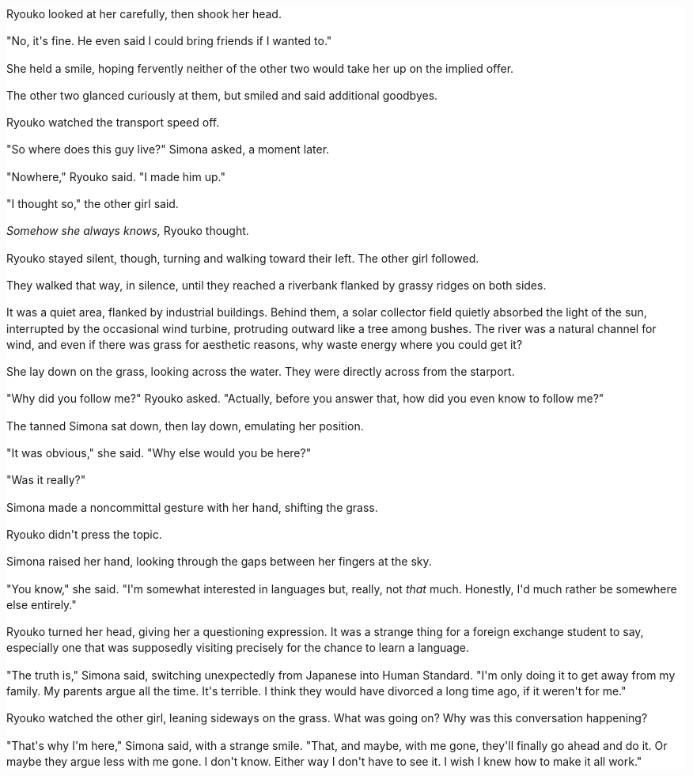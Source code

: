 Ryouko looked at her carefully, then shook her head.

"No, it's fine. He even said I could bring friends if I wanted to."

She held a smile, hoping fervently neither of the other two would take her up on the implied offer.

The other two glanced curiously at them, but smiled and said additional goodbyes.

Ryouko watched the transport speed off.

"So where does this guy live?" Simona asked, a moment later.

"Nowhere," Ryouko said. "I made him up."

"I thought so," the other girl said.

*Somehow she always knows,* Ryouko thought.

Ryouko stayed silent, though, turning and walking toward their left. The other girl followed.

They walked that way, in silence, until they reached a riverbank flanked by grassy ridges on both sides.

It was a quiet area, flanked by industrial buildings. Behind them, a solar collector field quietly absorbed the light of the sun, interrupted by the occasional wind turbine, protruding outward like a tree among bushes. The river was a natural channel for wind, and even if there was grass for aesthetic reasons, why waste energy where you could get it?

She lay down on the grass, looking across the water. They were directly across from the starport.

"Why did you follow me?" Ryouko asked. "Actually, before you answer that, how did you even know to follow me?"

The tanned Simona sat down, then lay down, emulating her position.

"It was obvious," she said. "Why else would you be here?"

"Was it really?"

Simona made a noncommittal gesture with her hand, shifting the grass.

Ryouko didn't press the topic.

Simona raised her hand, looking through the gaps between her fingers at the sky.

"You know," she said. "I'm somewhat interested in languages but, really, not *that* much. Honestly, I'd much rather be somewhere else entirely."

Ryouko turned her head, giving her a questioning expression. It was a strange thing for a foreign exchange student to say, especially one that was supposedly visiting precisely for the chance to learn a language.

"The truth is," Simona said, switching unexpectedly from Japanese into Human Standard. "I'm only doing it to get away from my family. My parents argue all the time. It's terrible. I think they would have divorced a long time ago, if it weren't for me."

Ryouko watched the other girl, leaning sideways on the grass. What was going on? Why was this conversation happening?

"That's why I'm here," Simona said, with a strange smile. "That, and maybe, with me gone, they'll finally go ahead and do it. Or maybe they argue less with me gone. I don't know. Either way I don't have to see it. I wish I knew how to make it all work."
